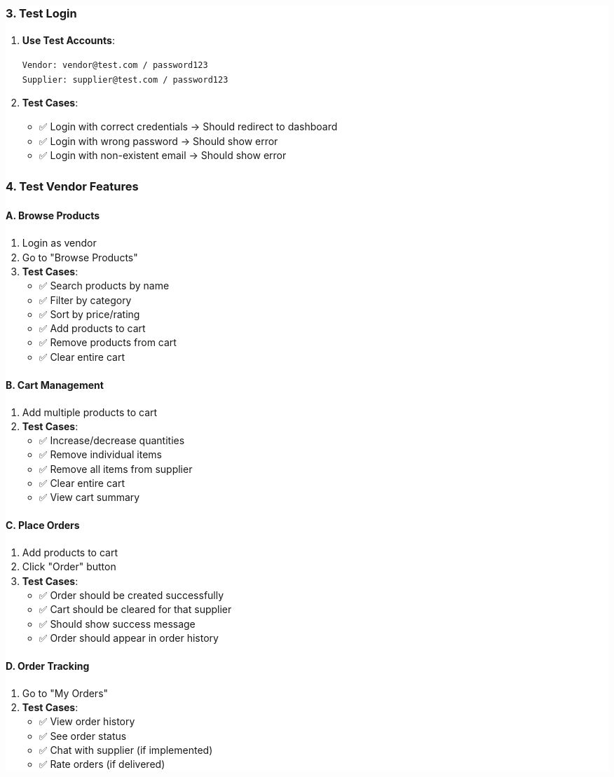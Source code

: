 ### **3. Test Login**

1. **Use Test Accounts**:
   ```
   Vendor: vendor@test.com / password123
   Supplier: supplier@test.com / password123
   ```

2. **Test Cases**:
   - ✅ Login with correct credentials → Should redirect to dashboard
   - ✅ Login with wrong password → Should show error
   - ✅ Login with non-existent email → Should show error

### **4. Test Vendor Features**

#### **A. Browse Products**
1. Login as vendor
2. Go to "Browse Products"
3. **Test Cases**:
   - ✅ Search products by name
   - ✅ Filter by category
   - ✅ Sort by price/rating
   - ✅ Add products to cart
   - ✅ Remove products from cart
   - ✅ Clear entire cart

#### **B. Cart Management**
1. Add multiple products to cart
2. **Test Cases**:
   - ✅ Increase/decrease quantities
   - ✅ Remove individual items
   - ✅ Remove all items from supplier
   - ✅ Clear entire cart
   - ✅ View cart summary

#### **C. Place Orders**
1. Add products to cart
2. Click "Order" button
3. **Test Cases**:
   - ✅ Order should be created successfully
   - ✅ Cart should be cleared for that supplier
   - ✅ Should show success message
   - ✅ Order should appear in order history

#### **D. Order Tracking**
1. Go to "My Orders"
2. **Test Cases**:
   - ✅ View order history
   - ✅ See order status
   - ✅ Chat with supplier (if implemented)
   - ✅ Rate orders (if delivered)
